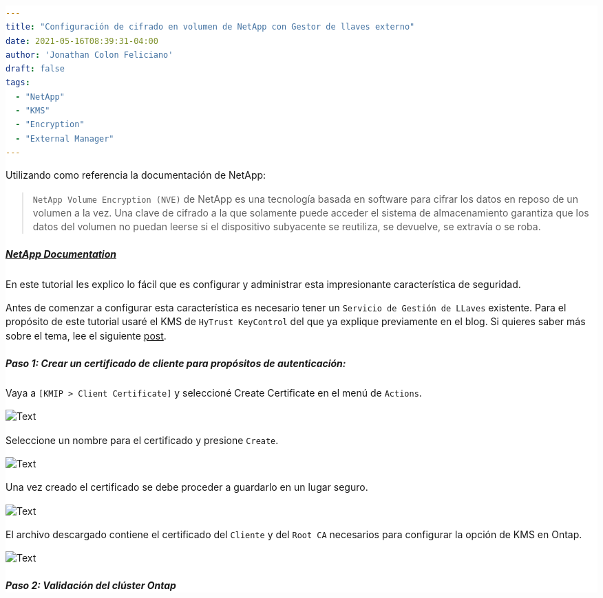```yaml
---
title: "Configuración de cifrado en volumen de NetApp con Gestor de llaves externo"
date: 2021-05-16T08:39:31-04:00
author: 'Jonathan Colon Feliciano'
draft: false
tags:
  - "NetApp"
  - "KMS"
  - "Encryption"
  - "External Manager"
---
```


Utilizando como referencia la documentación de NetApp:

> `NetApp Volume Encryption (NVE)` de NetApp es una tecnología basada en software para cifrar los datos en reposo de un volumen a la vez. Una clave de cifrado a la que solamente puede acceder el sistema de almacenamiento garantiza que los datos del volumen no puedan leerse si el dispositivo subyacente se reutiliza, se devuelve, se extravía o se roba.

##### [NetApp Documentation](https://docs.netapp.com/ontap-9/topic/com.netapp.doc.pow-nve/GUID-EAD13D8E-0219-45B6-A2C6-B25B76C9CA1A.html)

En este tutorial les explico lo fácil que es configurar y administrar esta impresionante característica de seguridad.

Antes de comenzar a configurar esta característica es necesario tener un `Servicio de Gestión de LLaves` existente. Para el propósito de este tutorial usaré el KMS de `HyTrust KeyControl` del que ya explique previamente en el blog. Si quieres saber más sobre el tema, lee el siguiente [post](http://192.168.7.40/2021/05/16/hytrust-keycontrol-key-management-server-setup/).

##### Paso 1: Crear un certificado de cliente para propósitos de autenticación:

Vaya a `[KMIP > Client Certificate]` y seleccioné Create Certificate en el menú de `Actions`.

![Text](/img/2021-05-16_15-25-1024x563.webp#center)

Seleccione un nombre para el certificado y presione `Create`.

![Text](/img/2021-05-16_15-27-1024x565.webp#center)

Una vez creado el certificado se debe proceder a guardarlo en un lugar seguro.

![Text](/img/2021-05-16_15-28-1024x737.webp#center)

El archivo descargado contiene el certificado del `Cliente` y del `Root CA` necesarios para configurar la opción de KMS en Ontap.

![Text](/img/2021-05-16_15-31-1024x493.webp#center)

##### Paso 2: Validación del clúster Ontap
